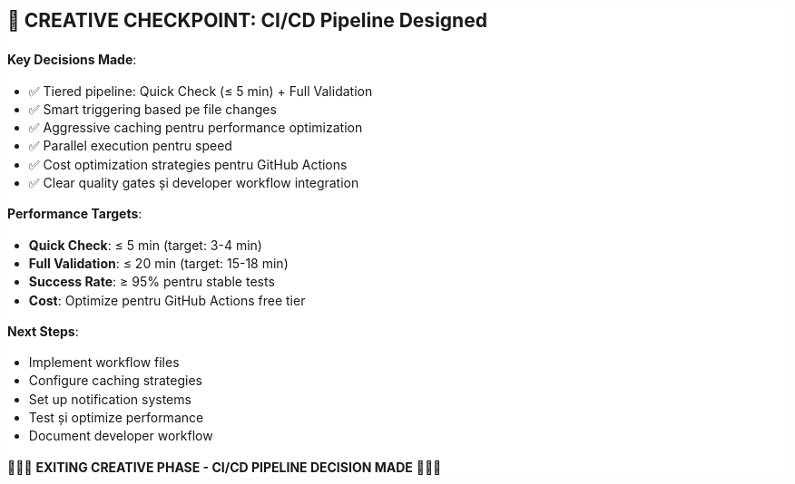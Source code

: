 ## 🎨 CREATIVE CHECKPOINT: CI/CD Pipeline Designed

**Key Decisions Made**:
- ✅ Tiered pipeline: Quick Check (≤ 5 min) + Full Validation
- ✅ Smart triggering based pe file changes
- ✅ Aggressive caching pentru performance optimization
- ✅ Parallel execution pentru speed
- ✅ Cost optimization strategies pentru GitHub Actions
- ✅ Clear quality gates și developer workflow integration

**Performance Targets**:
- **Quick Check**: ≤ 5 min (target: 3-4 min)
- **Full Validation**: ≤ 20 min (target: 15-18 min)
- **Success Rate**: ≥ 95% pentru stable tests
- **Cost**: Optimize pentru GitHub Actions free tier

**Next Steps**:
- Implement workflow files
- Configure caching strategies
- Set up notification systems
- Test și optimize performance
- Document developer workflow

🎨🎨🎨 **EXITING CREATIVE PHASE - CI/CD PIPELINE DECISION MADE** 🎨🎨🎨 